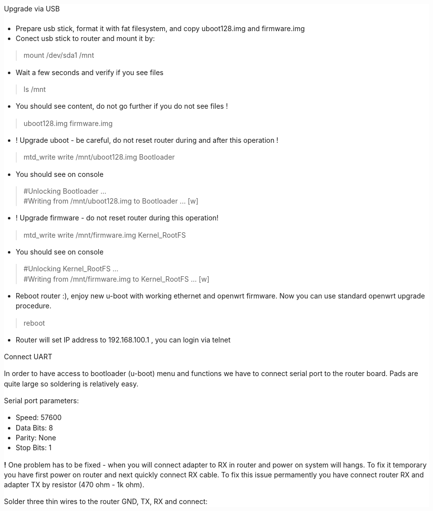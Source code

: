   
Upgrade via USB

#### 

-   Prepare usb stick, format it with fat filesystem, and copy uboot128.img and firmware.img
-   Conect usb stick to router and mount it by:

> mount /dev/sda1 /mnt

-   Wait a few seconds and verify if you see files

> ls /mnt

-   You should see content, do not go further if you do not see files  !

> uboot128.img firmware.img

-   ! Upgrade uboot - be careful, do not reset router during and after this operation !

> mtd_write write /mnt/uboot128.img Bootloader

-   You should see on console

> #Unlocking Bootloader ...  
> #Writing from /mnt/uboot128.img to Bootloader ... [w]

-   ! Upgrade firmware - do not reset router during this operation!

> mtd_write write /mnt/firmware.img Kernel_RootFS

-   You should see on console

> #Unlocking Kernel_RootFS ...  
> #Writing from /mnt/firmware.img to Kernel_RootFS ... [w]

-   Reboot router :), enjoy new u-boot with working ethernet and openwrt firmware. Now you can use standard openwrt upgrade procedure.

> reboot

-   Router will set IP address to 192.168.100.1 , you can login via telnet

Connect UART

In order to have access to bootloader (u-boot) menu and functions we have to connect serial port to the router board. Pads are quite large so soldering is relatively easy.  
  
Serial port parameters:  
  

-   Speed: 57600
-   Data Bits: 8
-   Parity: None
-   Stop Bits: 1

**!** One problem has to be fixed - when you will connect adapter to RX in router and power on system will hangs. To fix it temporary you have first power on router and next quickly connect RX cable. To fix this issue permamently you have connect router RX and adapter TX by resistor (470 ohm - 1k ohm).  
  
Solder three thin wires to the router GND, TX, RX and connect:  
